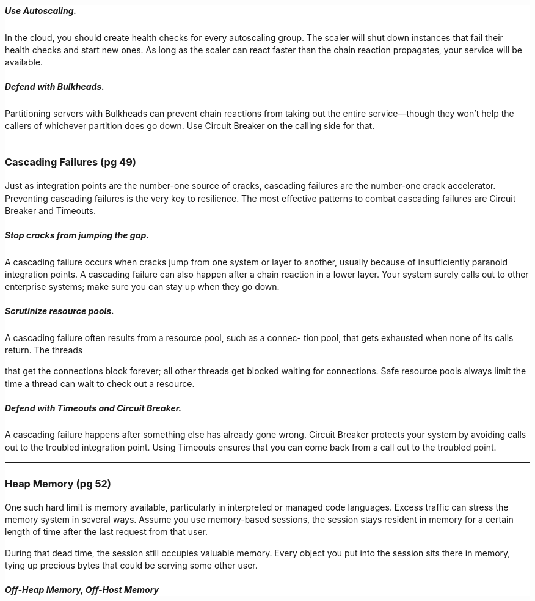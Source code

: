 ##### Use Autoscaling.
In the cloud, you should create health checks for every autoscaling group.
The scaler will shut down instances that fail their health checks and start
new ones. As long as the scaler can react faster than the chain reaction
propagates, your service will be available.

##### Defend with Bulkheads.
Partitioning servers with Bulkheads can prevent chain
reactions from taking out the entire service—though they won’t help the
callers of whichever partition does go down. Use Circuit Breaker on the
calling side for that.

---

### Cascading Failures (pg 49)
Just as integration points are the number-one source of cracks, cascading
failures are the number-one crack accelerator. Preventing cascading failures
is the very key to resilience. The most effective patterns to combat cascading failures are Circuit Breaker and Timeouts.

##### Stop cracks from jumping the gap.
A cascading failure occurs when cracks jump from one system or layer
to another, usually because of insufficiently paranoid integration points.
A cascading failure can also happen after a chain reaction in a lower layer.
Your system surely calls out to other enterprise systems; make sure you
can stay up when they go down.

##### Scrutinize resource pools.
A cascading failure often results from a resource pool, such as a connec-
tion pool, that gets exhausted when none of its calls return. The threads

that get the connections block forever; all other threads get blocked
waiting for connections. Safe resource pools always limit the time a thread
can wait to check out a resource.

##### Defend with Timeouts and Circuit Breaker.
A cascading failure happens after something else has already gone wrong.
Circuit Breaker protects your system by avoiding calls out to the troubled
integration point. Using Timeouts ensures that you can come back from
a call out to the troubled point.

---

### Heap Memory (pg 52)

One such hard limit is memory available, particularly in interpreted or managed code languages. Excess traffic can stress the memory system in several ways. Assume you use memory-based sessions, the session stays resident in memory for a certain length of time after the last request from that user.

During that dead time, the session still occupies valuable memory. Every object you put into the session sits there in memory, tying up precious bytes that could be serving some other user.

##### Off-Heap Memory, Off-Host Memory
